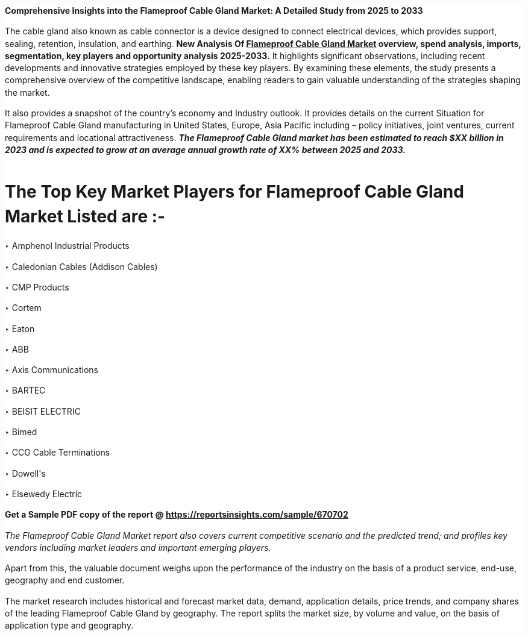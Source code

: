 <strong>Comprehensive Insights into the Flameproof Cable Gland Market: A Detailed Study from 2025 to 2033</strong>

The cable gland also known as cable connector is a device designed to connect electrical devices, which provides support, sealing, retention, insulation, and earthing. <strong>New Analysis Of <a href=https://www.reportsinsights.com/sample/670702>Flameproof Cable Gland Market</a> overview, spend analysis, imports, segmentation, key players and opportunity analysis 2025-2033.</strong> It highlights significant observations, including recent developments and innovative strategies employed by these key players. By examining these elements, the study presents a comprehensive overview of the competitive landscape, enabling readers to gain valuable understanding of the strategies shaping the market.

It also provides a snapshot of the country’s economy and Industry outlook. It provides details on the current Situation for Flameproof Cable Gland manufacturing in United States, Europe, Asia Pacific including – policy initiatives, joint ventures, current requirements and locational attractiveness. <strong><em>The Flameproof Cable Gland market has been estimated to reach $XX billion in 2023 and is expected to grow at an average annual growth rate of XX% between 2025 and 2033.</em></strong>

# <strong>The Top Key Market Players for Flameproof Cable Gland Market Listed are :-</strong> 

‣ Amphenol Industrial Products

‣ Caledonian Cables (Addison Cables)

‣ CMP Products

‣ Cortem

‣ Eaton

‣ ABB

‣ Axis Communications

‣ BARTEC

‣ BEISIT ELECTRIC

‣ Bimed

‣ CCG Cable Terminations

‣ Dowell&#39;s

‣ Elsewedy Electric

<strong>Get a Sample PDF copy of the report @ <a href=https://reportsinsights.com/sample/670702>https://reportsinsights.com/sample/670702</a></strong>

<em>The Flameproof Cable Gland Market report also covers current competitive scenario and the predicted trend; and profiles key vendors including market leaders and important emerging players.</em>

Apart from this, the valuable document weighs upon the performance of the industry on the basis of a product service, end-use, geography and end customer.

The market research includes historical and forecast market data, demand, application details, price trends, and company shares of the leading Flameproof Cable Gland by geography. The report splits the market size, by volume and value, on the basis of application type and geography.

